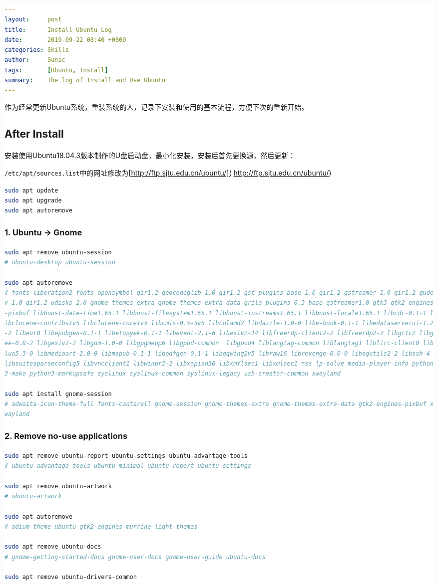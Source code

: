 ```yaml
---
layout:     post
title:      Install Ubuntu Log
date:       2019-09-22 08:40 +0800
categories: Skills
author:     Sunic
tags:       [Ubuntu, Install]
summary:    The log of Install and Use Ubuntu
---
```


作为经常更新Ubuntu系统，重装系统的人，记录下安装和使用的基本流程，方便下次的重新开始。

## After Install

安装使用Ubuntu18.04.3版本制作的U盘启动盘，最小化安装。安装后首先更换源，然后更新：

`/etc/apt/sources.list`中的网址修改为[http://ftp.sjtu.edu.cn/ubuntu/]( http://ftp.sjtu.edu.cn/ubuntu/)

```bash
sudo apt update
sudo apt upgrade
sudo apt autoremove
```

### 1. Ubuntu -> Gnome

```bash
sudo apt remove ubuntu-session
# ubuntu-desktop ubuntu-session

sudo apt autoremove
# fonts-liberation2 fonts-opensymbol gir1.2-geocodeglib-1.0 gir1.2-gst-plugins-base-1.0 gir1.2-gstreamer-1.0 gir1.2-gudev-1.0 gir1.2-udisks-2.0 gnome-themes-extra gnome-themes-extra-data grilo-plugins-0.3-base gstreamer1.0-gtk3 gtk2-engines-pixbuf libboost-date-time1.65.1 libboost-filesystem1.65.1 libboost-iostreams1.65.1 libboost-locale1.65.1 libcdr-0.1-1 libclucene-contribs1v5 libclucene-core1v5 libcmis-0.5-5v5 libcolamd2 libdazzle-1.0-0 libe-book-0.1-1 libedataserverui-1.2-2 libeot0 libepubgen-0.1-1 libetonyek-0.1-1 libevent-2.1-6 libexiv2-14 libfreerdp-client2-2 libfreerdp2-2 libgc1c2 libgee-0.8-2 libgexiv2-2 libgom-1.0-0 libgpgmepp6 libgpod-common  libgpod4 liblangtag-common liblangtag1 liblirc-client0 liblua5.3-0 libmediaart-2.0-0 libmspub-0.1-1 libodfgen-0.1-1 libqqwing2v5 libraw16 librevenge-0.0-0 libsgutils2-2 libssh-4 libsuitesparseconfig5 libvncclient1 libwinpr2-2 libxapian30 libxmYlsec1 libxmlsec1-nss lp-solve media-player-info python3-mako python3-markupsafe syslinux syslinux-common syslinux-legacy usb-creator-common xwayland

sudo apt install gnome-session
# adwaita-icon-theme-full fonts-cantarell gnome-session gnome-themes-extra gnome-themes-extra-data gtk2-engines-pixbuf xwayland
```

### 2. Remove no-use applications

```bash
sudo apt remove ubuntu-report ubuntu-settings ubuntu-advantage-tools
# ubuntu-advantage-tools ubuntu-minimal ubuntu-report ubuntu-settings

sudo apt remove ubuntu-artwork
# ubuntu-artwork

sudo apt autoremove
# adium-theme-ubuntu gtk2-engines-murrine light-themes

sudo apt remove ubuntu-docs
# gnome-getting-started-docs gnome-user-docs gnome-user-guide ubuntu-docs

sudo apt remove ubuntu-drivers-common
```